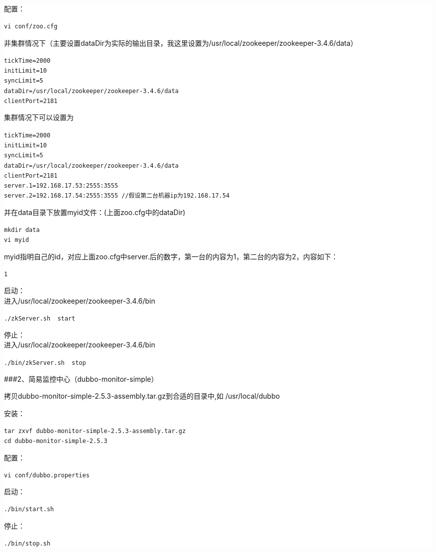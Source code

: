 配置：  

	vi conf/zoo.cfg  

非集群情况下（主要设置dataDir为实际的输出目录，我这里设置为/usr/local/zookeeper/zookeeper-3.4.6/data）   

	tickTime=2000
	initLimit=10
	syncLimit=5
	dataDir=/usr/local/zookeeper/zookeeper-3.4.6/data
	clientPort=2181

集群情况下可以设置为   

	tickTime=2000  
	initLimit=10  
	syncLimit=5  
	dataDir=/usr/local/zookeeper/zookeeper-3.4.6/data  
	clientPort=2181  
	server.1=192.168.17.53:2555:3555  
	server.2=192.168.17.54:2555:3555 //假设第二台机器ip为192.168.17.54		


并在data目录下放置myid文件：(上面zoo.cfg中的dataDir)  

	mkdir data
	vi myid

myid指明自己的id，对应上面zoo.cfg中server.后的数字，第一台的内容为1，第二台的内容为2，内容如下：  

	1

启动：  
进入/usr/local/zookeeper/zookeeper-3.4.6/bin  

	./zkServer.sh  start

停止：  
进入/usr/local/zookeeper/zookeeper-3.4.6/bin  

	./bin/zkServer.sh  stop  

###2、简易监控中心（dubbo-monitor-simple）  

拷贝dubbo-monitor-simple-2.5.3-assembly.tar.gz到合适的目录中,如 /usr/local/dubbo

安装：  

	tar zxvf dubbo-monitor-simple-2.5.3-assembly.tar.gz
	cd dubbo-monitor-simple-2.5.3  

配置：  

	vi conf/dubbo.properties

启动：  

	./bin/start.sh

停止：  

	./bin/stop.sh
